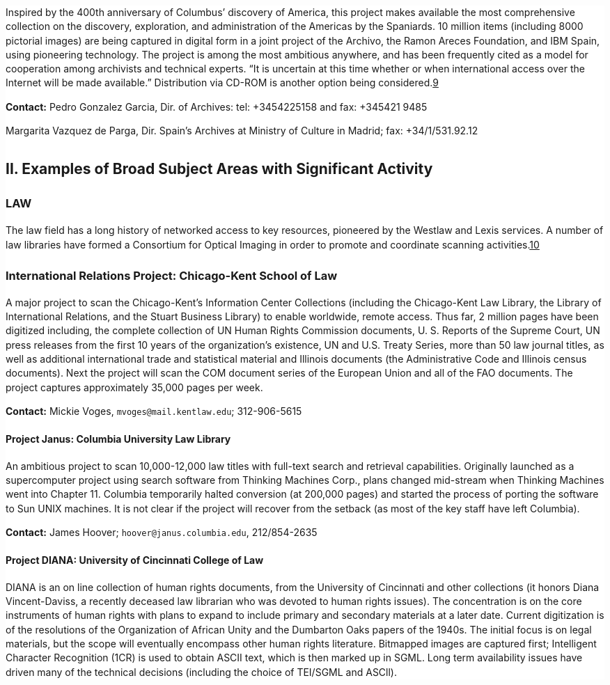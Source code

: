 Inspired by the 400th anniversary of Columbus’ discovery of America, this project makes available the most comprehensive collection on the discovery, exploration, and administration of the Americas by the Spaniards. 10 million items (including 8000 pictorial images) are being captured in digital form in a joint project of the Archivo, the Ramon Areces Foundation, and IBM Spain, using pioneering technology. The project is among the most ambitious anywhere, and has been frequently cited as a model for cooperation among archivists and technical experts. “It is uncertain at this time whether or when international access over the Internet will be made available.” Distribution via CD-ROM is another option being considered.[9](#fn9)

**Contact:** Pedro Gonzalez Garcia, Dir. of Archives: tel: +3454225158 and fax: +345421 9485

Margarita Vazquez de Parga, Dir. Spain’s Archives at Ministry of Culture in Madrid; fax: +34/1/531.92.12

## II. Examples of Broad Subject Areas with Significant Activity

### LAW

The law field has a long history of networked access to key resources, pioneered by the Westlaw and Lexis services. A number of law libraries have formed a Consortium for Optical Imaging in order to promote and coordinate scanning activities.[10](#fn10)

### International Relations Project: Chicago-Kent School of Law

A major project to scan the Chicago-Kent’s Information Center Collections (including the Chicago-Kent Law Library, the Library of International Relations, and the Stuart Business Library) to enable worldwide, remote access. Thus far, 2 million pages have been digitized including, the complete collection of UN Human Rights Commission documents, U. S. Reports of the Supreme Court, UN press releases from the first 10 years of the organization’s existence, UN and U.S. Treaty Series, more than 50 law journal titles, as well as additional international trade and statistical material and Illinois documents (the Administrative Code and Illinois census documents). Next the project will scan the COM document series of the European Union and all of the FAO documents. The project captures approximately 35,000 pages per week.

**Contact:** Mickie Voges, `mvoges@mail.kentlaw.edu`; 312-906-5615

#### Project Janus: Columbia University Law Library

An ambitious project to scan 10,000-12,000 law titles with full-text search and retrieval capabilities. Originally launched as a supercomputer project using search software from Thinking Machines Corp., plans changed mid-stream when Thinking Machines went into Chapter 11. Columbia temporarily halted conversion (at 200,000 pages) and started the process of porting the software to Sun UNIX machines. It is not clear if the project will recover from the setback (as most of the key staff have left Columbia).

**Contact:** James Hoover; `hoover@janus.columbia.edu`, 212/854-2635

#### Project DIANA: University of Cincinnati College of Law

DIANA is an on line collection of human rights documents, from the University of Cincinnati and other collections (it honors Diana Vincent-Daviss, a recently deceased law librarian who was devoted to human rights issues). The concentration is on the core instruments of human rights with plans to expand to include primary and secondary materials at a later date. Current digitization is of the resolutions of the Organization of African Unity and the Dumbarton Oaks papers of the 1940s. The initial focus is on legal materials, but the scope will eventually encompass other human rights literature. Bitmapped images are captured first; Intelligent Character Recognition (1CR) is used to obtain ASCII text, which is then marked up in SGML. Long term availability issues have driven many of the technical decisions (including the choice of TEI/SGML and ASCll).
